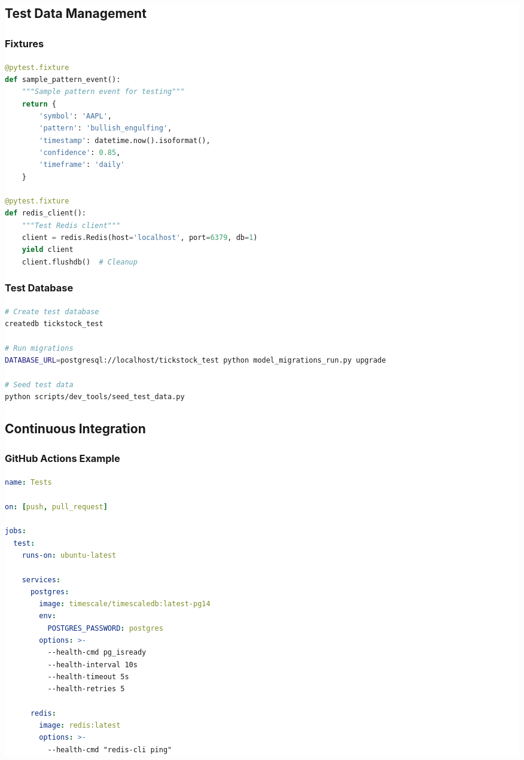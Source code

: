## Test Data Management

### Fixtures
```python
@pytest.fixture
def sample_pattern_event():
    """Sample pattern event for testing"""
    return {
        'symbol': 'AAPL',
        'pattern': 'bullish_engulfing',
        'timestamp': datetime.now().isoformat(),
        'confidence': 0.85,
        'timeframe': 'daily'
    }

@pytest.fixture
def redis_client():
    """Test Redis client"""
    client = redis.Redis(host='localhost', port=6379, db=1)
    yield client
    client.flushdb()  # Cleanup
```

### Test Database
```bash
# Create test database
createdb tickstock_test

# Run migrations
DATABASE_URL=postgresql://localhost/tickstock_test python model_migrations_run.py upgrade

# Seed test data
python scripts/dev_tools/seed_test_data.py
```

## Continuous Integration

### GitHub Actions Example
```yaml
name: Tests

on: [push, pull_request]

jobs:
  test:
    runs-on: ubuntu-latest

    services:
      postgres:
        image: timescale/timescaledb:latest-pg14
        env:
          POSTGRES_PASSWORD: postgres
        options: >-
          --health-cmd pg_isready
          --health-interval 10s
          --health-timeout 5s
          --health-retries 5

      redis:
        image: redis:latest
        options: >-
          --health-cmd "redis-cli ping"
```